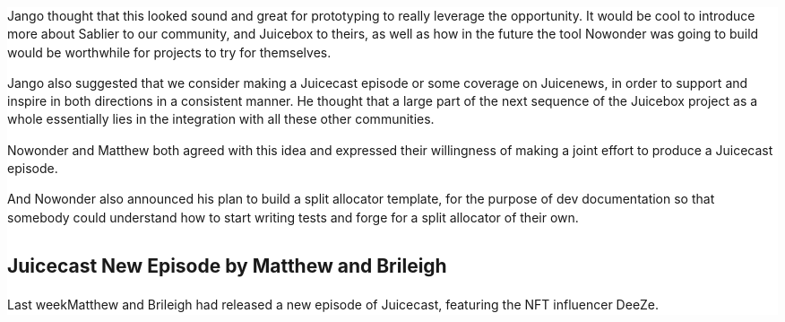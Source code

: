 Jango thought that this looked sound and great for prototyping to really leverage the opportunity. It would be cool to introduce more about Sablier to our community, and Juicebox to theirs, as well as how in the future the tool Nowonder was going to build would be worthwhile for projects to try for themselves.

Jango also suggested that we consider making a Juicecast episode or some coverage on Juicenews, in order to support and inspire in both directions in a consistent manner. He thought that a large part of the next sequence of the Juicebox project as a whole essentially lies in the integration with all these other communities.

Nowonder and Matthew both agreed with this idea and expressed their willingness of making a joint effort to produce a Juicecast episode.

And Nowonder also announced his plan to build a split allocator template, for the purpose of dev documentation so that somebody could understand how to start writing tests and forge for a split allocator of their own.

## Juicecast New Episode by Matthew and Brileigh

Last weekMatthew and Brileigh had released a new episode of Juicecast, featuring the NFT influencer DeeZe.

